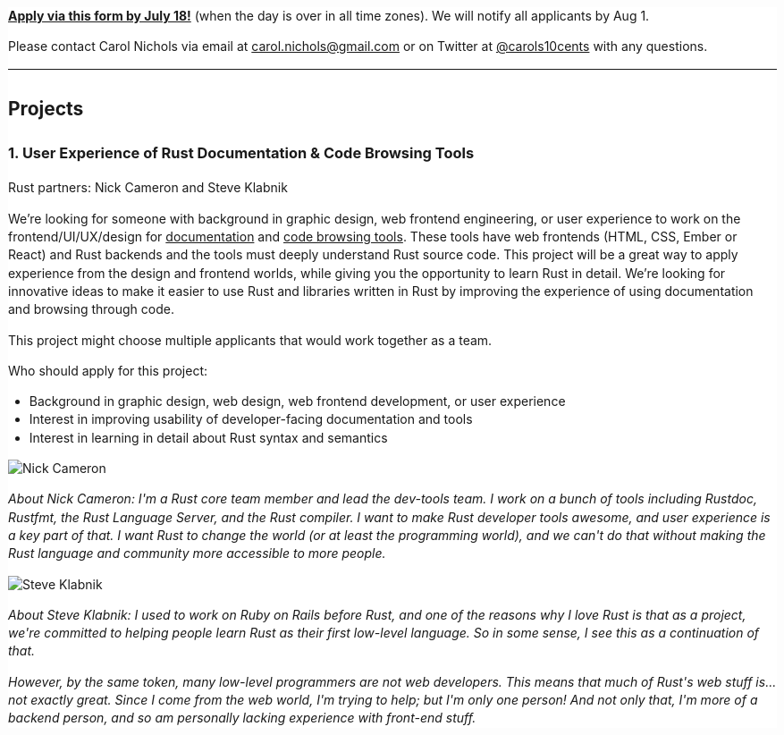 **[Apply via this form by July 18!](https://docs.google.com/forms/d/e/1FAIpQLSfbSGuoyZE9dctdEoC_XEZ7j2ox7jQT1zghAOF4iGds2PfBCA/viewform)** (when the day is over in all time zones). We will notify all applicants by Aug 1.

Please contact Carol Nichols via email at carol.nichols@gmail.com or on Twitter at
[@carols10cents](https://twitter.com/Carols10cents) with any questions.

----------

## Projects

### 1. User Experience of Rust Documentation & Code Browsing Tools

Rust partners: Nick Cameron and Steve Klabnik

We’re looking for someone with background in graphic design, web frontend engineering, or user
experience to work on the frontend/UI/UX/design for
[documentation](https://doc.rust-lang.org/stable/std/index.html) and [code browsing
tools](https://github.com/nrc/rustw). These tools have web frontends (HTML, CSS, Ember or React)
and Rust backends and the tools must deeply understand Rust source code. This project will be a
great way to apply experience from the design and frontend worlds, while giving you the opportunity
to learn Rust in detail. We’re looking for innovative ideas to make it easier to use Rust and
libraries written in Rust by improving the experience of using documentation and browsing through
code.

This project might choose multiple applicants that would work together as a team.

Who should apply for this project:

- Background in graphic design, web design, web frontend development, or user experience
- Interest in improving usability of developer-facing documentation and tools
- Interest in learning in detail about Rust syntax and semantics

<img src="/images/2017-06-Increasing-Rusts-Reach/nrc.jpg" alt="Nick Cameron" class="right-thumbnail">

*About Nick Cameron: I'm a Rust core team member and lead the dev-tools team. I work on a bunch of
tools including Rustdoc, Rustfmt, the Rust Language Server, and the Rust compiler. I want to make
Rust developer tools awesome, and user experience is a key part of that. I want Rust to change the
world (or at least the programming world), and we can't do that without making the Rust language
and community more accessible to more people.*

<img src="/images/2017-06-Increasing-Rusts-Reach/steveklabnik.jpeg" alt="Steve Klabnik" class="right-thumbnail">

*About Steve Klabnik: I used to work on Ruby on Rails before Rust, and one of the reasons why I love
Rust is that as a project, we're committed to helping people learn Rust as their first low-level
language. So in some sense, I see this as a continuation of that.*

*However, by the same token, many low-level programmers are not web developers. This means that much
of Rust's web stuff is... not exactly great. Since I come from the web world, I'm trying to help;
but I'm only one person! And not only that, I'm more of a backend person, and so am personally
lacking experience with front-end stuff.*

